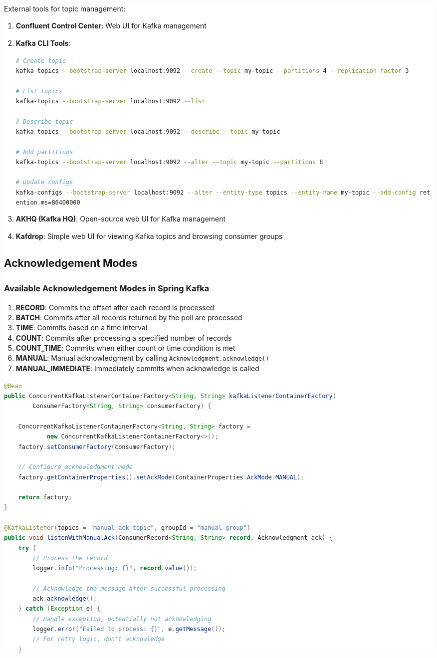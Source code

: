 External tools for topic management:
1. **Confluent Control Center**: Web UI for Kafka management
2. **Kafka CLI Tools**:
   ```bash
   # Create topic
   kafka-topics --bootstrap-server localhost:9092 --create --topic my-topic --partitions 4 --replication-factor 3
   
   # List topics
   kafka-topics --bootstrap-server localhost:9092 --list
   
   # Describe topic
   kafka-topics --bootstrap-server localhost:9092 --describe --topic my-topic
   
   # Add partitions
   kafka-topics --bootstrap-server localhost:9092 --alter --topic my-topic --partitions 8
   
   # Update configs
   kafka-configs --bootstrap-server localhost:9092 --alter --entity-type topics --entity-name my-topic --add-config retention.ms=86400000
   ```

3. **AKHQ (Kafka HQ)**: Open-source web UI for Kafka management
4. **Kafdrop**: Simple web UI for viewing Kafka topics and browsing consumer groups

## Acknowledgement Modes

### Available Acknowledgement Modes in Spring Kafka

1. **RECORD**: Commits the offset after each record is processed
2. **BATCH**: Commits after all records returned by the poll are processed
3. **TIME**: Commits based on a time interval
4. **COUNT**: Commits after processing a specified number of records
5. **COUNT_TIME**: Commits when either count or time condition is met
6. **MANUAL**: Manual acknowledgment by calling `Acknowledgment.acknowledge()`
7. **MANUAL_IMMEDIATE**: Immediately commits when acknowledge is called

```java
@Bean
public ConcurrentKafkaListenerContainerFactory<String, String> kafkaListenerContainerFactory(
        ConsumerFactory<String, String> consumerFactory) {
    
    ConcurrentKafkaListenerContainerFactory<String, String> factory = 
            new ConcurrentKafkaListenerContainerFactory<>();
    factory.setConsumerFactory(consumerFactory);
    
    // Configure acknowledgment mode
    factory.getContainerProperties().setAckMode(ContainerProperties.AckMode.MANUAL);
    
    return factory;
}

@KafkaListener(topics = "manual-ack-topic", groupId = "manual-group")
public void listenWithManualAck(ConsumerRecord<String, String> record, Acknowledgment ack) {
    try {
        // Process the record
        logger.info("Processing: {}", record.value());
        
        // Acknowledge the message after successful processing
        ack.acknowledge();
    } catch (Exception e) {
        // Handle exception, potentially not acknowledging
        logger.error("Failed to process: {}", e.getMessage());
        // For retry logic, don't acknowledge
    }
```